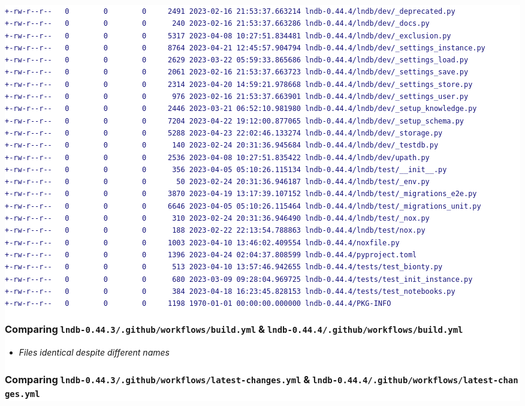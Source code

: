 ```diff
+-rw-r--r--   0        0        0     2491 2023-02-16 21:53:37.663214 lndb-0.44.4/lndb/dev/_deprecated.py
+-rw-r--r--   0        0        0      240 2023-02-16 21:53:37.663286 lndb-0.44.4/lndb/dev/_docs.py
+-rw-r--r--   0        0        0     5317 2023-04-08 10:27:51.834481 lndb-0.44.4/lndb/dev/_exclusion.py
+-rw-r--r--   0        0        0     8764 2023-04-21 12:45:57.904794 lndb-0.44.4/lndb/dev/_settings_instance.py
+-rw-r--r--   0        0        0     2629 2023-03-22 05:59:33.865686 lndb-0.44.4/lndb/dev/_settings_load.py
+-rw-r--r--   0        0        0     2061 2023-02-16 21:53:37.663723 lndb-0.44.4/lndb/dev/_settings_save.py
+-rw-r--r--   0        0        0     2314 2023-04-20 14:59:21.978668 lndb-0.44.4/lndb/dev/_settings_store.py
+-rw-r--r--   0        0        0      976 2023-02-16 21:53:37.663901 lndb-0.44.4/lndb/dev/_settings_user.py
+-rw-r--r--   0        0        0     2446 2023-03-21 06:52:10.981980 lndb-0.44.4/lndb/dev/_setup_knowledge.py
+-rw-r--r--   0        0        0     7204 2023-04-22 19:12:00.877065 lndb-0.44.4/lndb/dev/_setup_schema.py
+-rw-r--r--   0        0        0     5288 2023-04-23 22:02:46.133274 lndb-0.44.4/lndb/dev/_storage.py
+-rw-r--r--   0        0        0      140 2023-02-24 20:31:36.945684 lndb-0.44.4/lndb/dev/_testdb.py
+-rw-r--r--   0        0        0     2536 2023-04-08 10:27:51.835422 lndb-0.44.4/lndb/dev/upath.py
+-rw-r--r--   0        0        0      356 2023-04-05 05:10:26.115134 lndb-0.44.4/lndb/test/__init__.py
+-rw-r--r--   0        0        0       50 2023-02-24 20:31:36.946187 lndb-0.44.4/lndb/test/_env.py
+-rw-r--r--   0        0        0     3870 2023-04-19 13:17:39.107152 lndb-0.44.4/lndb/test/_migrations_e2e.py
+-rw-r--r--   0        0        0     6646 2023-04-05 05:10:26.115464 lndb-0.44.4/lndb/test/_migrations_unit.py
+-rw-r--r--   0        0        0      310 2023-02-24 20:31:36.946490 lndb-0.44.4/lndb/test/_nox.py
+-rw-r--r--   0        0        0      188 2023-02-22 22:13:54.788863 lndb-0.44.4/lndb/test/nox.py
+-rw-r--r--   0        0        0     1003 2023-04-10 13:46:02.409554 lndb-0.44.4/noxfile.py
+-rw-r--r--   0        0        0     1396 2023-04-24 02:04:37.808599 lndb-0.44.4/pyproject.toml
+-rw-r--r--   0        0        0      513 2023-04-10 13:57:46.942655 lndb-0.44.4/tests/test_bionty.py
+-rw-r--r--   0        0        0      680 2023-03-09 09:28:04.969725 lndb-0.44.4/tests/test_init_instance.py
+-rw-r--r--   0        0        0      384 2023-04-18 16:23:45.828153 lndb-0.44.4/tests/test_notebooks.py
+-rw-r--r--   0        0        0     1198 1970-01-01 00:00:00.000000 lndb-0.44.4/PKG-INFO
```

### Comparing `lndb-0.44.3/.github/workflows/build.yml` & `lndb-0.44.4/.github/workflows/build.yml`

 * *Files identical despite different names*

### Comparing `lndb-0.44.3/.github/workflows/latest-changes.yml` & `lndb-0.44.4/.github/workflows/latest-changes.yml`
